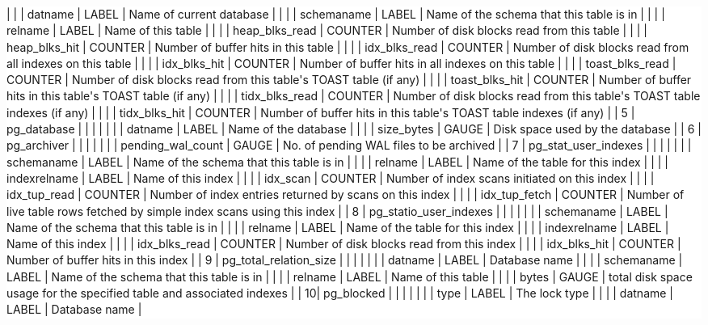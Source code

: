 |   |              | datname | LABEL | Name of current database |
|   |              | schemaname | LABEL | Name of the schema that this table is in |
|   |              | relname | LABEL | Name of this table |
|   |              | heap_blks_read | COUNTER | Number of disk blocks read from this table |
|   |              | heap_blks_hit | COUNTER | Number of buffer hits in this table |
|   |              | idx_blks_read | COUNTER | Number of disk blocks read from all indexes on this table |
|   |              | idx_blks_hit | COUNTER | Number of buffer hits in all indexes on this table |
|   |              | toast_blks_read | COUNTER | Number of disk blocks read from this table's TOAST table (if any) |
|   |              | toast_blks_hit  | COUNTER | Number of buffer hits in this table's TOAST table (if any) |
|   |              | tidx_blks_read | COUNTER | Number of disk blocks read from this table's TOAST table indexes (if any) |
|   |              | tidx_blks_hit | COUNTER | Number of buffer hits in this table's TOAST table indexes (if any) |
| 5 | pg_database  |  | | |
|   |              | datname | LABEL | Name of the database |
|   |              | size_bytes | GAUGE | Disk space used by the database |
| 6 | pg_archiver  |  | | |
|   |              | pending_wal_count | GAUGE | No. of pending WAL files to be archived |
| 7 | pg_stat_user_indexes |  | | |
|   |              | schemaname | LABEL | Name of the schema that this table is in |
|   |              | relname | LABEL | Name of the table for this index |
|   |              | indexrelname | LABEL | Name of this index |
|   |              | idx_scan | COUNTER | Number of index scans initiated on this index |
|   |              | idx_tup_read | COUNTER | Number of index entries returned by scans on this index |
|   |              | idx_tup_fetch | COUNTER | Number of live table rows fetched by simple index scans using this index |
| 8 | pg_statio_user_indexes |  | | |
|   |              | schemaname | LABEL | Name of the schema that this table is in |
|   |              | relname | LABEL | Name of the table for this index |
|   |              | indexrelname | LABEL | Name of this index |
|   |              | idx_blks_read | COUNTER | Number of disk blocks read from this index |
|   |              | idx_blks_hit | COUNTER | Number of buffer hits in this index |
| 9 | pg_total_relation_size |  | | |
|   |              | datname | LABEL | Database name |
|   |              | schemaname | LABEL | Name of the schema that this table is in |
|   |              | relname | LABEL | Name of this table |
|   |              | bytes | GAUGE | total disk space usage for the specified table and associated indexes |
| 10| pg_blocked   |  | | |
|   |              | type | LABEL | The lock type |
|   |              | datname | LABEL | Database name |